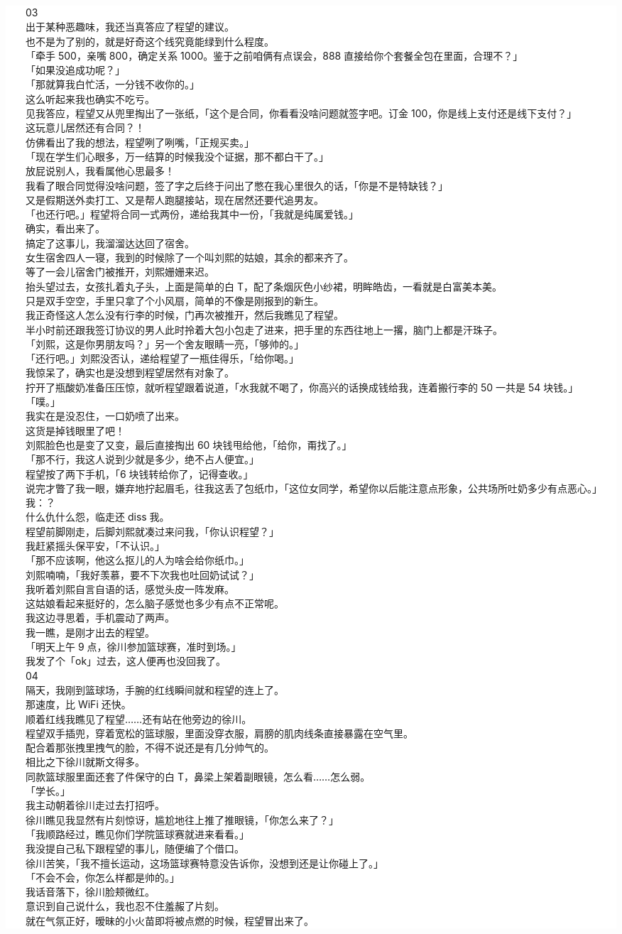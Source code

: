 &emsp;&emsp;03  
&emsp;&emsp;出于某种恶趣味，我还当真答应了程望的建议。  
&emsp;&emsp;也不是为了别的，就是好奇这个线究竟能绿到什么程度。  
&emsp;&emsp;「牵手 500，亲嘴 800，确定关系 1000。鉴于之前咱俩有点误会，888 直接给你个套餐全包在里面，合理不？」  
&emsp;&emsp;「如果没追成功呢？」  
&emsp;&emsp;「那就算我白忙活，一分钱不收你的。」  
&emsp;&emsp;这么听起来我也确实不吃亏。  
&emsp;&emsp;见我答应，程望又从兜里掏出了一张纸，「这个是合同，你看看没啥问题就签字吧。订金 100，你是线上支付还是线下支付？」  
&emsp;&emsp;这玩意儿居然还有合同？！  
&emsp;&emsp;仿佛看出了我的想法，程望咧了咧嘴，「正规买卖。」  
&emsp;&emsp;「现在学生们心眼多，万一结算的时候我没个证据，那不都白干了。」  
&emsp;&emsp;放屁说别人，我看属他心思最多！  
&emsp;&emsp;我看了眼合同觉得没啥问题，签了字之后终于问出了憋在我心里很久的话，「你是不是特缺钱？」  
&emsp;&emsp;又是假期送外卖打工、又是帮人跑腿接站，现在居然还要代追男友。  
&emsp;&emsp;「也还行吧。」程望将合同一式两份，递给我其中一份，「我就是纯属爱钱。」  
&emsp;&emsp;确实，看出来了。  
&emsp;&emsp;搞定了这事儿，我溜溜达达回了宿舍。  
&emsp;&emsp;女生宿舍四人一寝，我到的时候除了一个叫刘熙的姑娘，其余的都来齐了。  
&emsp;&emsp;等了一会儿宿舍门被推开，刘熙姗姗来迟。  
&emsp;&emsp;抬头望过去，女孩扎着丸子头，上面是简单的白 T，配了条烟灰色小纱裙，明眸皓齿，一看就是白富美本美。  
&emsp;&emsp;只是双手空空，手里只拿了个小风扇，简单的不像是刚报到的新生。  
&emsp;&emsp;我正奇怪这人怎么没有行李的时候，门再次被推开，然后我瞧见了程望。  
&emsp;&emsp;半小时前还跟我签订协议的男人此时拎着大包小包走了进来，把手里的东西往地上一撂，脑门上都是汗珠子。  
&emsp;&emsp;「刘熙，这是你男朋友吗？」另一个舍友眼睛一亮，「够帅的。」  
&emsp;&emsp;「还行吧。」刘熙没否认，递给程望了一瓶佳得乐，「给你喝。」  
&emsp;&emsp;我惊呆了，确实也是没想到程望居然有对象了。  
&emsp;&emsp;拧开了瓶酸奶准备压压惊，就听程望跟着说道，「水我就不喝了，你高兴的话换成钱给我，连着搬行李的 50 一共是 54 块钱。」  
&emsp;&emsp;「噗。」  
&emsp;&emsp;我实在是没忍住，一口奶喷了出来。  
&emsp;&emsp;这货是掉钱眼里了吧！  
&emsp;&emsp;刘熙脸色也是变了又变，最后直接掏出 60 块钱甩给他，「给你，甭找了。」  
&emsp;&emsp;「那不行，我这人说到少就是多少，绝不占人便宜。」  
&emsp;&emsp;程望按了两下手机，「6 块钱转给你了，记得查收。」  
&emsp;&emsp;说完才瞥了我一眼，嫌弃地拧起眉毛，往我这丢了包纸巾，「这位女同学，希望你以后能注意点形象，公共场所吐奶多少有点恶心。」  
&emsp;&emsp;我：？  
&emsp;&emsp;什么仇什么怨，临走还 diss 我。  
&emsp;&emsp;程望前脚刚走，后脚刘熙就凑过来问我，「你认识程望？」  
&emsp;&emsp;我赶紧摇头保平安，「不认识。」  
&emsp;&emsp;「那不应该啊，他这么抠儿的人为啥会给你纸巾。」  
&emsp;&emsp;刘熙喃喃，「我好羡慕，要不下次我也吐回奶试试？」  
&emsp;&emsp;我听着刘熙自言自语的话，感觉头皮一阵发麻。  
&emsp;&emsp;这姑娘看起来挺好的，怎么脑子感觉也多少有点不正常呢。  
&emsp;&emsp;我这边寻思着，手机震动了两声。  
&emsp;&emsp;我一瞧，是刚才出去的程望。  
&emsp;&emsp;「明天上午 9 点，徐川参加篮球赛，准时到场。」  
&emsp;&emsp;我发了个「ok」过去，这人便再也没回我了。  
&emsp;&emsp;04  
&emsp;&emsp;隔天，我刚到篮球场，手腕的红线瞬间就和程望的连上了。  
&emsp;&emsp;那速度，比 WiFi 还快。  
&emsp;&emsp;顺着红线我瞧见了程望……还有站在他旁边的徐川。  
&emsp;&emsp;程望双手插兜，穿着宽松的篮球服，里面没穿衣服，肩膀的肌肉线条直接暴露在空气里。  
&emsp;&emsp;配合着那张拽里拽气的脸，不得不说还是有几分帅气的。  
&emsp;&emsp;相比之下徐川就斯文得多。  
&emsp;&emsp;同款篮球服里面还套了件保守的白 T，鼻梁上架着副眼镜，怎么看……怎么弱。  
&emsp;&emsp;「学长。」  
&emsp;&emsp;我主动朝着徐川走过去打招呼。  
&emsp;&emsp;徐川瞧见我显然有片刻惊讶，尴尬地往上推了推眼镜，「你怎么来了？」  
&emsp;&emsp;「我顺路经过，瞧见你们学院篮球赛就进来看看。」  
&emsp;&emsp;我没提自己私下跟程望的事儿，随便编了个借口。  
&emsp;&emsp;徐川苦笑，「我不擅长运动，这场篮球赛特意没告诉你，没想到还是让你碰上了。」  
&emsp;&emsp;「不会不会，你怎么样都是帅的。」  
&emsp;&emsp;我话音落下，徐川脸颊微红。  
&emsp;&emsp;意识到自己说什么，我也忍不住羞赧了片刻。  
&emsp;&emsp;就在气氛正好，暧昧的小火苗即将被点燃的时候，程望冒出来了。  